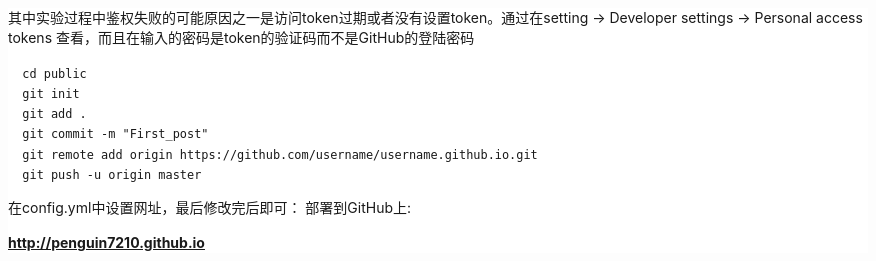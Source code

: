 其中实验过程中鉴权失败的可能原因之一是访问token过期或者没有设置token。通过在setting -> Developer settings -> Personal access tokens 查看，而且在输入的密码是token的验证码而不是GitHub的登陆密码
  ```
    cd public
    git init		
    git add .		
    git commit -m "First_post"
	git remote add origin https://github.com/username/username.github.io.git
	git push -u origin master
```
 
在config.yml中设置网址，最后修改完后即可： 
部署到GitHub上:

**http://penguin7210.github.io**
 

